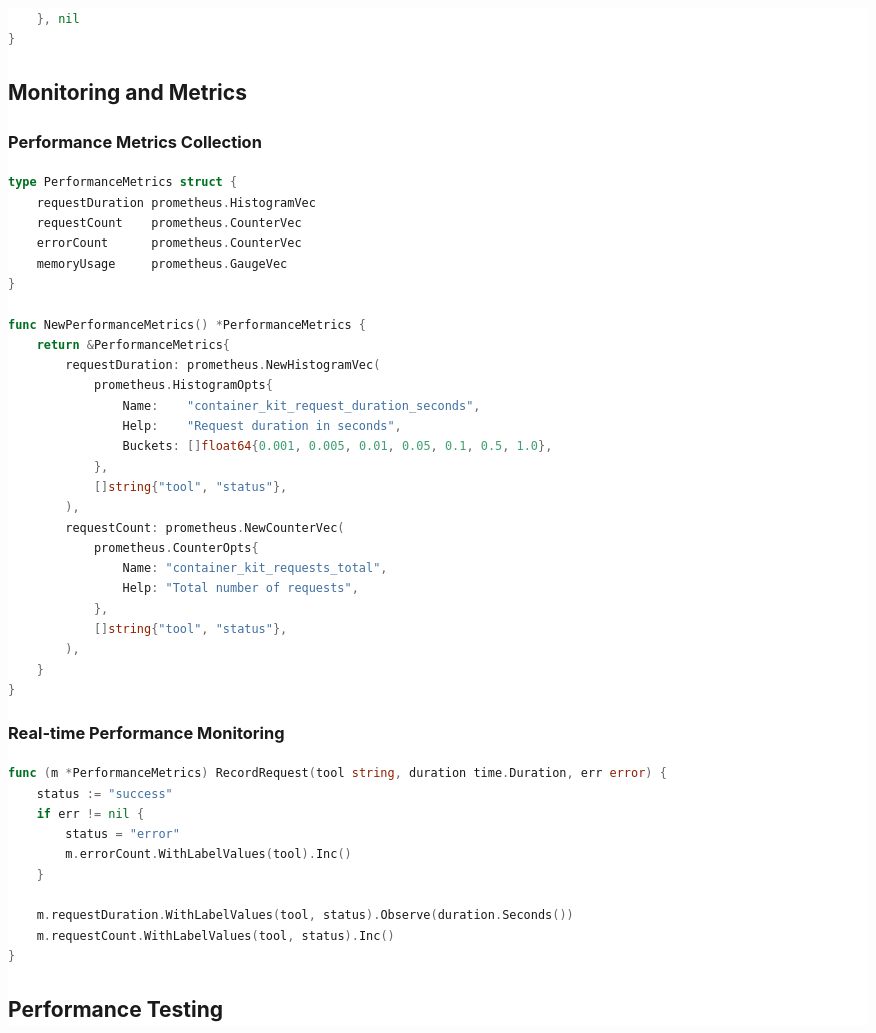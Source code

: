 ```go
    }, nil
}
```

## Monitoring and Metrics

### Performance Metrics Collection
```go
type PerformanceMetrics struct {
    requestDuration prometheus.HistogramVec
    requestCount    prometheus.CounterVec
    errorCount      prometheus.CounterVec
    memoryUsage     prometheus.GaugeVec
}

func NewPerformanceMetrics() *PerformanceMetrics {
    return &PerformanceMetrics{
        requestDuration: prometheus.NewHistogramVec(
            prometheus.HistogramOpts{
                Name:    "container_kit_request_duration_seconds",
                Help:    "Request duration in seconds",
                Buckets: []float64{0.001, 0.005, 0.01, 0.05, 0.1, 0.5, 1.0},
            },
            []string{"tool", "status"},
        ),
        requestCount: prometheus.NewCounterVec(
            prometheus.CounterOpts{
                Name: "container_kit_requests_total",
                Help: "Total number of requests",
            },
            []string{"tool", "status"},
        ),
    }
}
```

### Real-time Performance Monitoring
```go
func (m *PerformanceMetrics) RecordRequest(tool string, duration time.Duration, err error) {
    status := "success"
    if err != nil {
        status = "error"
        m.errorCount.WithLabelValues(tool).Inc()
    }
    
    m.requestDuration.WithLabelValues(tool, status).Observe(duration.Seconds())
    m.requestCount.WithLabelValues(tool, status).Inc()
}
```

## Performance Testing
